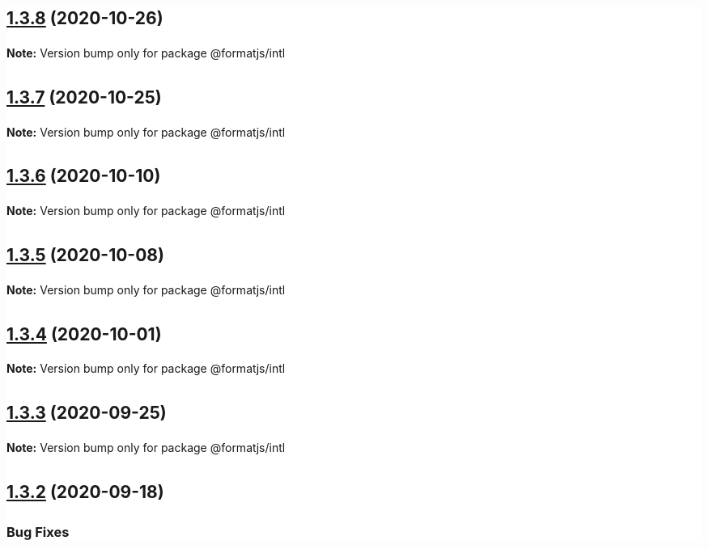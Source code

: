 
## [1.3.8](https://github.com/formatjs/formatjs/compare/@formatjs/intl@1.3.7...@formatjs/intl@1.3.8) (2020-10-26)

**Note:** Version bump only for package @formatjs/intl





## [1.3.7](https://github.com/formatjs/formatjs/compare/@formatjs/intl@1.3.6...@formatjs/intl@1.3.7) (2020-10-25)

**Note:** Version bump only for package @formatjs/intl





## [1.3.6](https://github.com/formatjs/formatjs/compare/@formatjs/intl@1.3.5...@formatjs/intl@1.3.6) (2020-10-10)

**Note:** Version bump only for package @formatjs/intl





## [1.3.5](https://github.com/formatjs/formatjs/compare/@formatjs/intl@1.3.4...@formatjs/intl@1.3.5) (2020-10-08)

**Note:** Version bump only for package @formatjs/intl





## [1.3.4](https://github.com/formatjs/formatjs/compare/@formatjs/intl@1.3.3...@formatjs/intl@1.3.4) (2020-10-01)

**Note:** Version bump only for package @formatjs/intl





## [1.3.3](https://github.com/formatjs/formatjs/compare/@formatjs/intl@1.3.2...@formatjs/intl@1.3.3) (2020-09-25)

**Note:** Version bump only for package @formatjs/intl





## [1.3.2](https://github.com/formatjs/formatjs/compare/@formatjs/intl@1.3.1...@formatjs/intl@1.3.2) (2020-09-18)


### Bug Fixes

